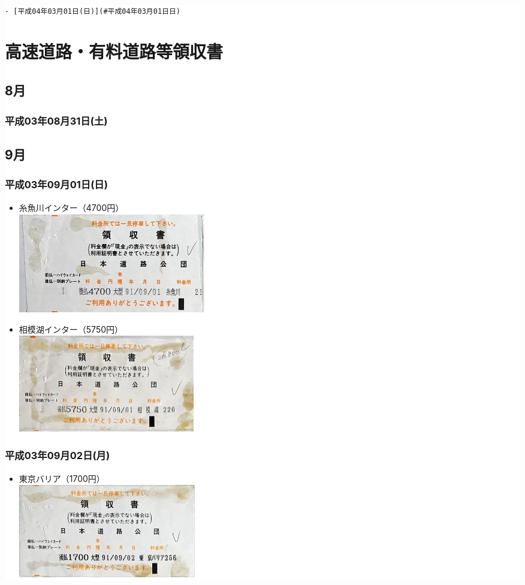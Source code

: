     - [平成04年03月01日(日)](#平成04年03月01日日)


# 高速道路・有料道路等領収書

## 8月

### 平成03年08月31日(土)

## 9月

### 平成03年09月01日(日)

- 糸魚川インター（4700円）  
![](2023-06-05-15-20-43.png)

- 相模湖インター（5750円）  
![](2023-06-05-15-11-18.png)

### 平成03年09月02日(月)

- 東京バリア（1700円）  
![](2023-06-05-15-12-18.png)

